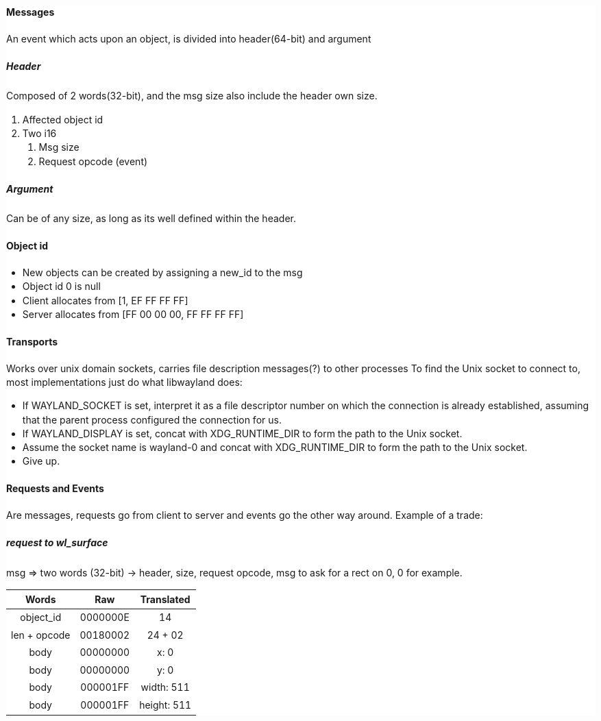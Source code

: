 #### Messages

An event which acts upon an object, is divided into header(64-bit) and argument

##### Header

Composed of 2 words(32-bit), and the msg size also include the header own size.

1. Affected object id
2. Two i16
   1. Msg size
   2. Request opcode (event)

##### Argument

Can be of any size, as long as its well defined within the header.

#### Object id

- New objects can be created by assigning a new_id to the msg
- Object id 0 is null
- Client allocates from [1, EF FF FF FF]
- Server allocates from [FF 00 00 00, FF FF FF FF]

#### Transports

Works over unix domain sockets, carries file description messages(?) to other
processes To find the Unix socket to connect to, most implementations just do
what libwayland does:

- If WAYLAND_SOCKET is set, interpret it as a file descriptor number on which
  the connection is already established, assuming that the parent process
  configured the connection for us.
- If WAYLAND_DISPLAY is set, concat with XDG_RUNTIME_DIR to form the path to the
  Unix socket.
- Assume the socket name is wayland-0 and concat with XDG_RUNTIME_DIR to form
  the path to the Unix socket.
- Give up.

#### Requests and Events

Are messages, requests go from client to server and events go the other way
around. Example of a trade:

##### request to wl_surface

msg => two words (32-bit) -> header, size, request opcode, msg to ask for a rect
on 0, 0 for example.

|    Words     |   Raw    | Translated  |
| :----------: | :------: | :---------: |
|  object_id   | 0000000E |     14      |
| len + opcode | 00180002 |   24 + 02   |
|     body     | 00000000 |    x: 0     |
|     body     | 00000000 |    y: 0     |
|     body     | 000001FF | width: 511  |
|     body     | 000001FF | height: 511 |
